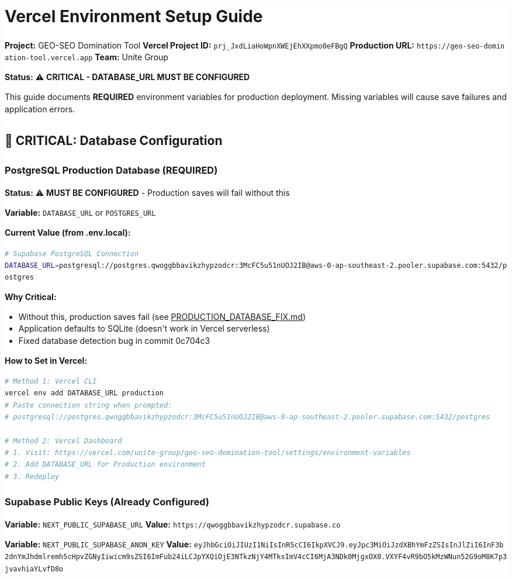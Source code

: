 # Vercel Environment Setup Guide

**Project:** GEO-SEO Domination Tool
**Vercel Project ID:** `prj_JxdLiaHoWpnXWEjEhXXpmo0eFBgQ`
**Production URL:** `https://geo-seo-domination-tool.vercel.app`
**Team:** Unite Group

**Status:** ⚠️ **CRITICAL - DATABASE_URL MUST BE CONFIGURED**

This guide documents **REQUIRED** environment variables for production deployment. Missing variables will cause save failures and application errors.

## 🔴 CRITICAL: Database Configuration

### PostgreSQL Production Database (REQUIRED)

**Status:** ⚠️ **MUST BE CONFIGURED** - Production saves will fail without this

**Variable:** `DATABASE_URL` or `POSTGRES_URL`

**Current Value (from .env.local):**
```bash
# Supabase PostgreSQL Connection
DATABASE_URL=postgresql://postgres.qwoggbbavikzhypzodcr:3McFC5u51nUOJ2IB@aws-0-ap-southeast-2.pooler.supabase.com:5432/postgres
```

**Why Critical:**
- Without this, production saves fail (see [PRODUCTION_DATABASE_FIX.md](PRODUCTION_DATABASE_FIX.md))
- Application defaults to SQLite (doesn't work in Vercel serverless)
- Fixed database detection bug in commit 0c704c3

**How to Set in Vercel:**

```bash
# Method 1: Vercel CLI
vercel env add DATABASE_URL production
# Paste connection string when prompted:
# postgresql://postgres.qwoggbbavikzhypzodcr:3McFC5u51nUOJ2IB@aws-0-ap-southeast-2.pooler.supabase.com:5432/postgres

# Method 2: Vercel Dashboard
# 1. Visit: https://vercel.com/unite-group/geo-seo-domination-tool/settings/environment-variables
# 2. Add DATABASE_URL for Production environment
# 3. Redeploy
```

### Supabase Public Keys (Already Configured)

**Variable:** `NEXT_PUBLIC_SUPABASE_URL`
**Value:** `https://qwoggbbavikzhypzodcr.supabase.co`

**Variable:** `NEXT_PUBLIC_SUPABASE_ANON_KEY`
**Value:** `eyJhbGciOiJIUzI1NiIsInR5cCI6IkpXVCJ9.eyJpc3MiOiJzdXBhYmFzZSIsInJlZiI6InF3b2dnYmJhdmlremh5cHpvZGNyIiwicm9sZSI6ImFub24iLCJpYXQiOjE3NTkzNjY4MTksImV4cCI6MjA3NDk0MjgxOX0.VXYF4vR9bO5kMzWNun52G9oM8K7p3jvavhiaYLvfD8o`
